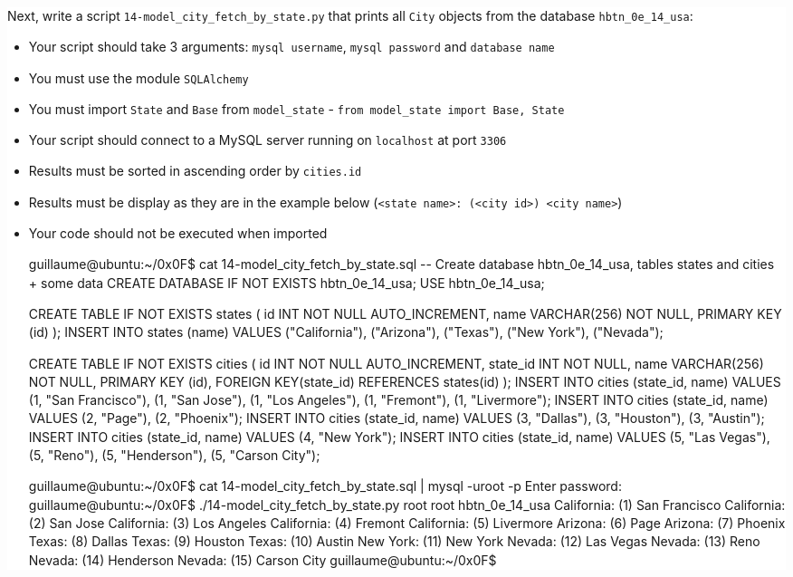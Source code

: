 Next, write a script `14-model_city_fetch_by_state.py` that prints all `City` objects from the database `hbtn_0e_14_usa`:

*   Your script should take 3 arguments: `mysql username`, `mysql password` and `database name`
*   You must use the module `SQLAlchemy`
*   You must import `State` and `Base` from `model_state` \- `from model_state import Base, State`
*   Your script should connect to a MySQL server running on `localhost` at port `3306`
*   Results must be sorted in ascending order by `cities.id`
*   Results must be display as they are in the example below (`<state name>: (<city id>) <city name>`)
*   Your code should not be executed when imported

    guillaume@ubuntu:~/0x0F$ cat 14-model_city_fetch_by_state.sql
    -- Create database hbtn_0e_14_usa, tables states and cities + some data
    CREATE DATABASE IF NOT EXISTS hbtn_0e_14_usa;
    USE hbtn_0e_14_usa;
    
    CREATE TABLE IF NOT EXISTS states ( 
        id INT NOT NULL AUTO_INCREMENT, 
        name VARCHAR(256) NOT NULL,
        PRIMARY KEY (id)
    );
    INSERT INTO states (name) VALUES ("California"), ("Arizona"), ("Texas"), ("New York"), ("Nevada");
    
    CREATE TABLE IF NOT EXISTS cities ( 
        id INT NOT NULL AUTO_INCREMENT, 
        state_id INT NOT NULL,
        name VARCHAR(256) NOT NULL,
        PRIMARY KEY (id),
        FOREIGN KEY(state_id) REFERENCES states(id)
    );
    INSERT INTO cities (state_id, name) VALUES (1, "San Francisco"), (1, "San Jose"), (1, "Los Angeles"), (1, "Fremont"), (1, "Livermore");
    INSERT INTO cities (state_id, name) VALUES (2, "Page"), (2, "Phoenix");
    INSERT INTO cities (state_id, name) VALUES (3, "Dallas"), (3, "Houston"), (3, "Austin");
    INSERT INTO cities (state_id, name) VALUES (4, "New York");
    INSERT INTO cities (state_id, name) VALUES (5, "Las Vegas"), (5, "Reno"), (5, "Henderson"), (5, "Carson City");
    
    guillaume@ubuntu:~/0x0F$ cat 14-model_city_fetch_by_state.sql | mysql -uroot -p
    Enter password: 
    guillaume@ubuntu:~/0x0F$ ./14-model_city_fetch_by_state.py root root hbtn_0e_14_usa
    California: (1) San Francisco
    California: (2) San Jose
    California: (3) Los Angeles
    California: (4) Fremont
    California: (5) Livermore
    Arizona: (6) Page
    Arizona: (7) Phoenix
    Texas: (8) Dallas
    Texas: (9) Houston
    Texas: (10) Austin
    New York: (11) New York
    Nevada: (12) Las Vegas
    Nevada: (13) Reno
    Nevada: (14) Henderson
    Nevada: (15) Carson City
    guillaume@ubuntu:~/0x0F$ 
    